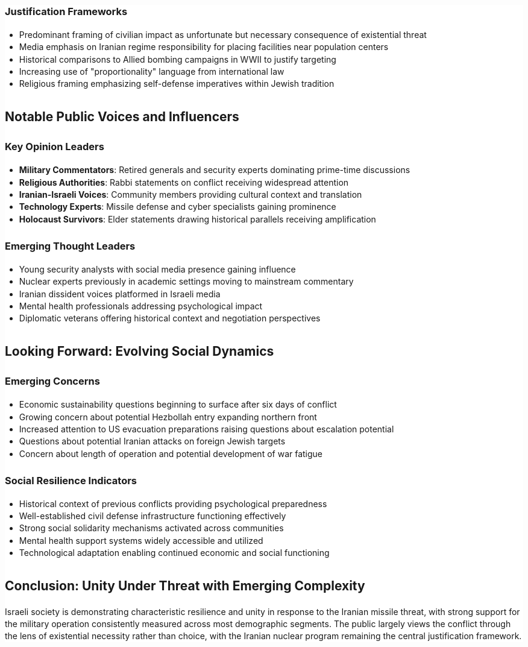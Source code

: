 ### Justification Frameworks

- Predominant framing of civilian impact as unfortunate but necessary consequence of existential threat
- Media emphasis on Iranian regime responsibility for placing facilities near population centers
- Historical comparisons to Allied bombing campaigns in WWII to justify targeting
- Increasing use of "proportionality" language from international law
- Religious framing emphasizing self-defense imperatives within Jewish tradition

## Notable Public Voices and Influencers

### Key Opinion Leaders

- **Military Commentators**: Retired generals and security experts dominating prime-time discussions
- **Religious Authorities**: Rabbi statements on conflict receiving widespread attention
- **Iranian-Israeli Voices**: Community members providing cultural context and translation
- **Technology Experts**: Missile defense and cyber specialists gaining prominence
- **Holocaust Survivors**: Elder statements drawing historical parallels receiving amplification

### Emerging Thought Leaders

- Young security analysts with social media presence gaining influence
- Nuclear experts previously in academic settings moving to mainstream commentary
- Iranian dissident voices platformed in Israeli media
- Mental health professionals addressing psychological impact
- Diplomatic veterans offering historical context and negotiation perspectives

## Looking Forward: Evolving Social Dynamics

### Emerging Concerns

- Economic sustainability questions beginning to surface after six days of conflict
- Growing concern about potential Hezbollah entry expanding northern front
- Increased attention to US evacuation preparations raising questions about escalation potential
- Questions about potential Iranian attacks on foreign Jewish targets
- Concern about length of operation and potential development of war fatigue

### Social Resilience Indicators

- Historical context of previous conflicts providing psychological preparedness
- Well-established civil defense infrastructure functioning effectively
- Strong social solidarity mechanisms activated across communities
- Mental health support systems widely accessible and utilized
- Technological adaptation enabling continued economic and social functioning

## Conclusion: Unity Under Threat with Emerging Complexity

Israeli society is demonstrating characteristic resilience and unity in response to the Iranian missile threat, with strong support for the military operation consistently measured across most demographic segments. The public largely views the conflict through the lens of existential necessity rather than choice, with the Iranian nuclear program remaining the central justification framework.
